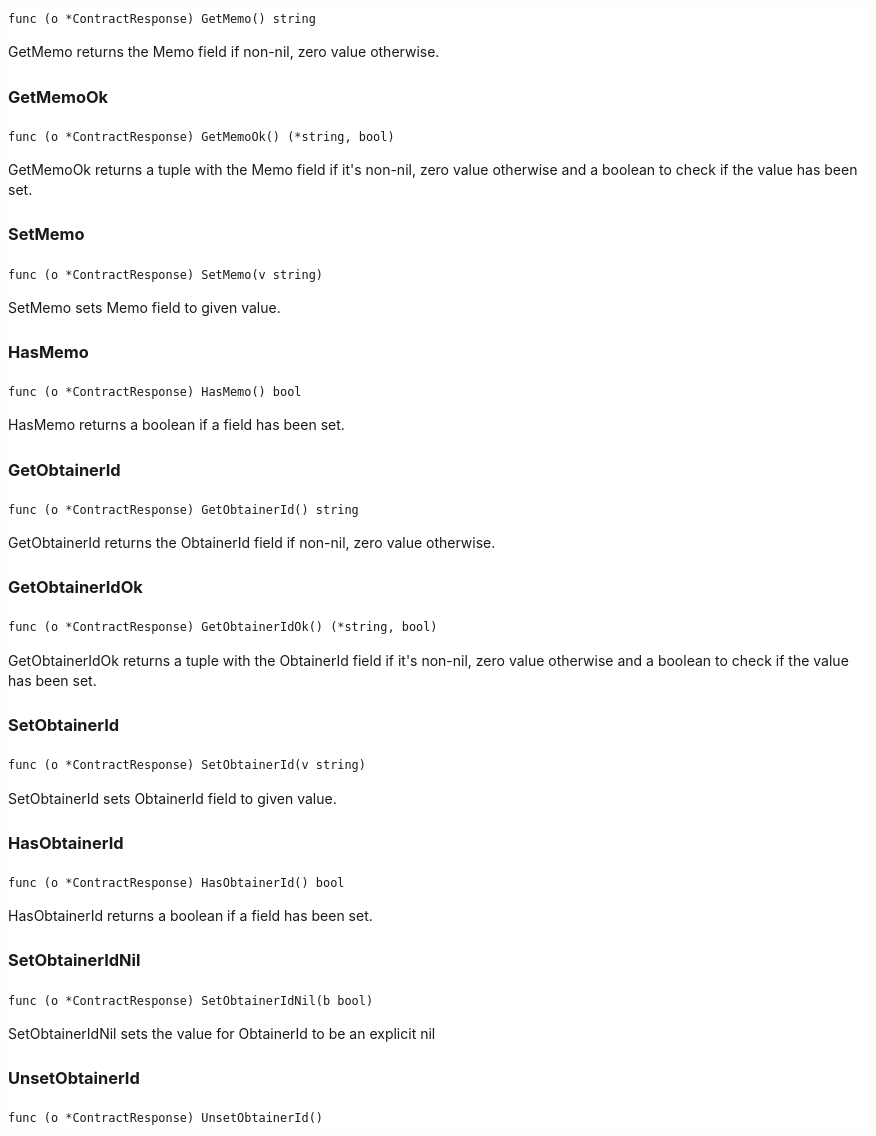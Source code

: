 `func (o *ContractResponse) GetMemo() string`

GetMemo returns the Memo field if non-nil, zero value otherwise.

### GetMemoOk

`func (o *ContractResponse) GetMemoOk() (*string, bool)`

GetMemoOk returns a tuple with the Memo field if it's non-nil, zero value otherwise
and a boolean to check if the value has been set.

### SetMemo

`func (o *ContractResponse) SetMemo(v string)`

SetMemo sets Memo field to given value.

### HasMemo

`func (o *ContractResponse) HasMemo() bool`

HasMemo returns a boolean if a field has been set.

### GetObtainerId

`func (o *ContractResponse) GetObtainerId() string`

GetObtainerId returns the ObtainerId field if non-nil, zero value otherwise.

### GetObtainerIdOk

`func (o *ContractResponse) GetObtainerIdOk() (*string, bool)`

GetObtainerIdOk returns a tuple with the ObtainerId field if it's non-nil, zero value otherwise
and a boolean to check if the value has been set.

### SetObtainerId

`func (o *ContractResponse) SetObtainerId(v string)`

SetObtainerId sets ObtainerId field to given value.

### HasObtainerId

`func (o *ContractResponse) HasObtainerId() bool`

HasObtainerId returns a boolean if a field has been set.

### SetObtainerIdNil

`func (o *ContractResponse) SetObtainerIdNil(b bool)`

 SetObtainerIdNil sets the value for ObtainerId to be an explicit nil

### UnsetObtainerId
`func (o *ContractResponse) UnsetObtainerId()`

